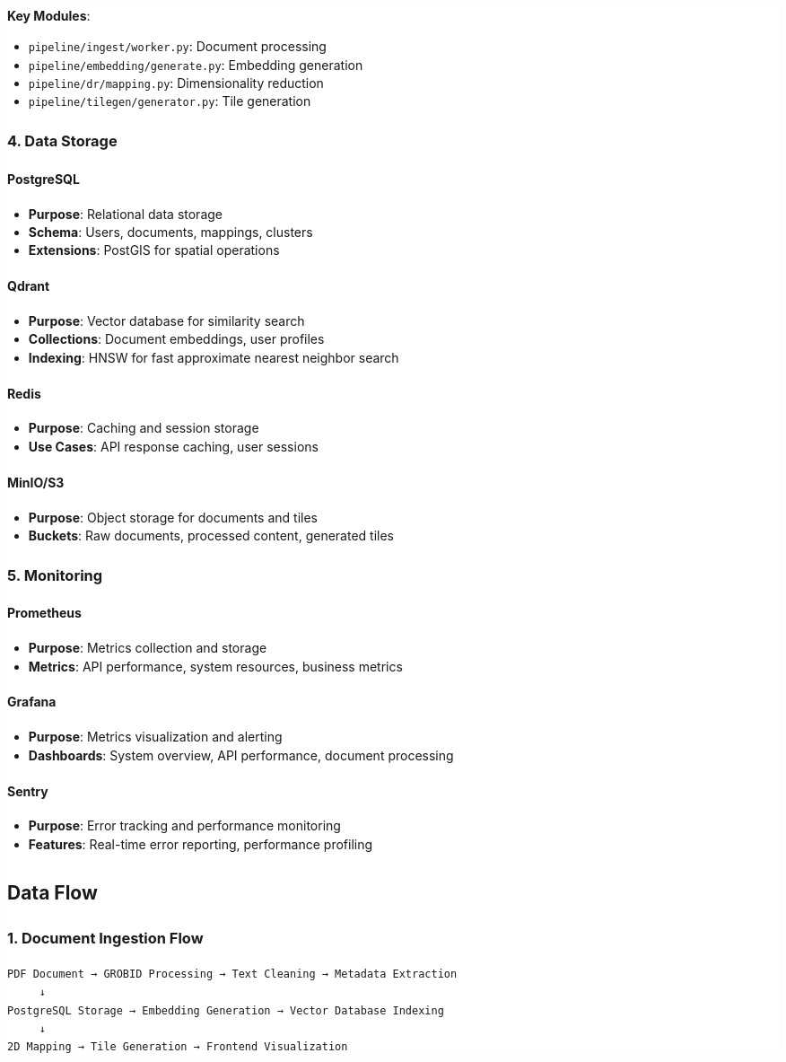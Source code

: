 **Key Modules**:
- `pipeline/ingest/worker.py`: Document processing
- `pipeline/embedding/generate.py`: Embedding generation
- `pipeline/dr/mapping.py`: Dimensionality reduction
- `pipeline/tilegen/generator.py`: Tile generation

### 4. Data Storage

#### PostgreSQL
- **Purpose**: Relational data storage
- **Schema**: Users, documents, mappings, clusters
- **Extensions**: PostGIS for spatial operations

#### Qdrant
- **Purpose**: Vector database for similarity search
- **Collections**: Document embeddings, user profiles
- **Indexing**: HNSW for fast approximate nearest neighbor search

#### Redis
- **Purpose**: Caching and session storage
- **Use Cases**: API response caching, user sessions

#### MinIO/S3
- **Purpose**: Object storage for documents and tiles
- **Buckets**: Raw documents, processed content, generated tiles

### 5. Monitoring

#### Prometheus
- **Purpose**: Metrics collection and storage
- **Metrics**: API performance, system resources, business metrics

#### Grafana
- **Purpose**: Metrics visualization and alerting
- **Dashboards**: System overview, API performance, document processing

#### Sentry
- **Purpose**: Error tracking and performance monitoring
- **Features**: Real-time error reporting, performance profiling

## Data Flow

### 1. Document Ingestion Flow

```
PDF Document → GROBID Processing → Text Cleaning → Metadata Extraction
     ↓
PostgreSQL Storage → Embedding Generation → Vector Database Indexing
     ↓
2D Mapping → Tile Generation → Frontend Visualization
```
